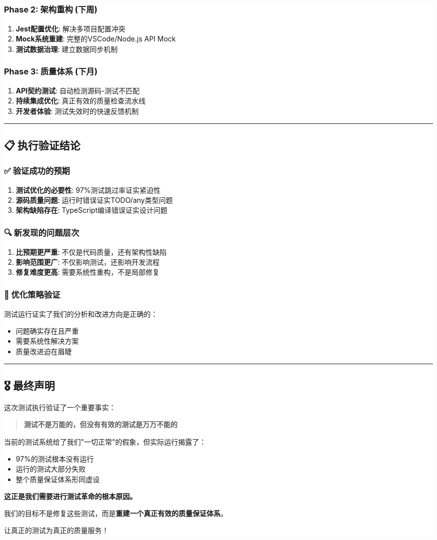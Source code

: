 ### Phase 2: 架构重构 (下周)
1. **Jest配置优化**: 解决多项目配置冲突
2. **Mock系统重建**: 完整的VSCode/Node.js API Mock
3. **测试数据治理**: 建立数据同步机制

### Phase 3: 质量体系 (下月)
1. **API契约测试**: 自动检测源码-测试不匹配
2. **持续集成优化**: 真正有效的质量检查流水线
3. **开发者体验**: 测试失效时的快速反馈机制

---

## 📋 执行验证结论

### ✅ 验证成功的预期
1. **测试优化的必要性**: 97%测试跳过率证实紧迫性
2. **源码质量问题**: 运行时错误证实TODO/any类型问题
3. **架构缺陷存在**: TypeScript编译错误证实设计问题

### 🔍 新发现的问题层次
1. **比预期更严重**: 不仅是代码质量，还有架构性缺陷
2. **影响范围更广**: 不仅影响测试，还影响开发流程
3. **修复难度更高**: 需要系统性重构，不是局部修复

### 🚀 优化策略验证
测试运行证实了我们的分析和改进方向是正确的：
- 问题确实存在且严重
- 需要系统性解决方案
- 质量改进迫在眉睫

---

## 🎖️ 最终声明

这次测试执行验证了一个重要事实：

> **测试不是万能的，但没有有效的测试是万万不能的**

当前的测试系统给了我们"一切正常"的假象，但实际运行揭露了：
- 97%的测试根本没有运行
- 运行的测试大部分失败
- 整个质量保证体系形同虚设

**这正是我们需要进行测试革命的根本原因。**

我们的目标不是修复这些测试，而是**重建一个真正有效的质量保证体系**。

让真正的测试为真正的质量服务！